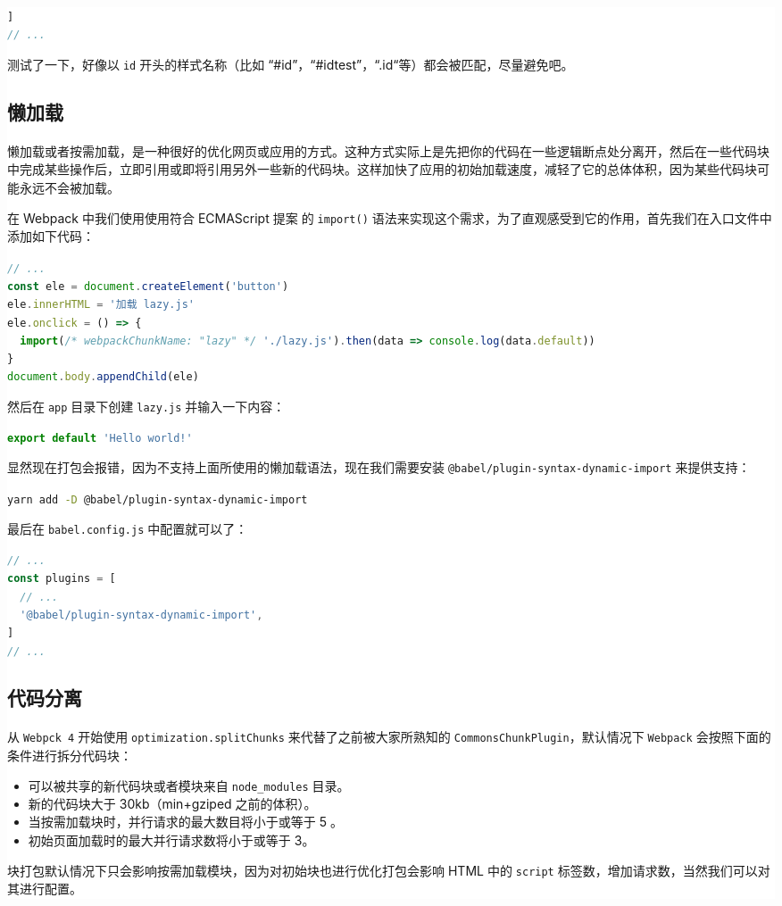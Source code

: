 ```javascript
]
// ...
```

测试了一下，好像以 `id` 开头的样式名称（比如 “#id”，“#idtest”，“.id“等）都会被匹配，尽量避免吧。

## 懒加载

懒加载或者按需加载，是一种很好的优化网页或应用的方式。这种方式实际上是先把你的代码在一些逻辑断点处分离开，然后在一些代码块中完成某些操作后，立即引用或即将引用另外一些新的代码块。这样加快了应用的初始加载速度，减轻了它的总体体积，因为某些代码块可能永远不会被加载。

在 Webpack 中我们使用使用符合 ECMAScript 提案 的 `import()` 语法来实现这个需求，为了直观感受到它的作用，首先我们在入口文件中添加如下代码：

```javascript
// ...
const ele = document.createElement('button')
ele.innerHTML = '加载 lazy.js'
ele.onclick = () => {
  import(/* webpackChunkName: "lazy" */ './lazy.js').then(data => console.log(data.default))
}
document.body.appendChild(ele)
```

然后在 `app` 目录下创建 `lazy.js` 并输入一下内容：

```javascript
export default 'Hello world!'
```

显然现在打包会报错，因为不支持上面所使用的懒加载语法，现在我们需要安装 `@babel/plugin-syntax-dynamic-import` 来提供支持：

```bash
yarn add -D @babel/plugin-syntax-dynamic-import
```

最后在 `babel.config.js` 中配置就可以了：

```javascript
// ...
const plugins = [
  // ...
  '@babel/plugin-syntax-dynamic-import',
]
// ...
```

## 代码分离

从 `Webpck 4` 开始使用 `optimization.splitChunks` 来代替了之前被大家所熟知的 `CommonsChunkPlugin`，默认情况下 `Webpack` 会按照下面的条件进行拆分代码块：

- 可以被共享的新代码块或者模块来自 `node_modules` 目录。
- 新的代码块大于 30kb（min+gziped 之前的体积）。
- 当按需加载块时，并行请求的最大数目将小于或等于 5 。
- 初始页面加载时的最大并行请求数将小于或等于 3。

块打包默认情况下只会影响按需加载模块，因为对初始块也进行优化打包会影响 HTML 中的 `script` 标签数，增加请求数，当然我们可以对其进行配置。
